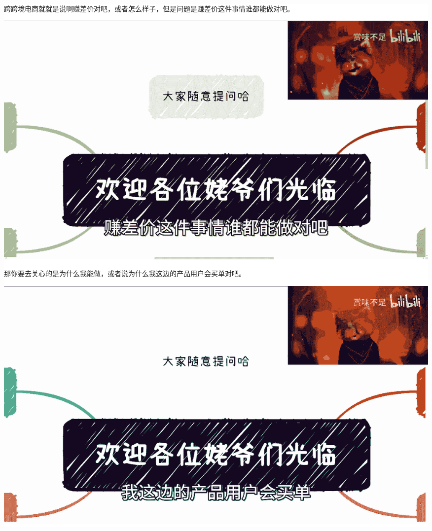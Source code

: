 跨跨境电商就就是说啊赚差价对吧，或者怎么样子，但是问题是赚差价这件事情谁都能做对吧。

![](img/4152b83c0f87492438f582b9e7e7b9e0_139.png)

那你要去关心的是为什么我能做，或者说为什么我这边的产品用户会买单对吧。

![](img/4152b83c0f87492438f582b9e7e7b9e0_141.png)
